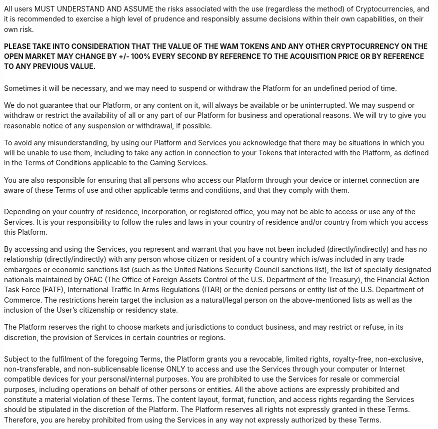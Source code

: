 All users MUST UNDERSTAND AND ASSUME the risks associated with the use (regardless the method) of Cryptocurrencies, and it is recommended to exercise a high level of prudence and responsibly assume decisions within their own capabilities, on their own risk.

**PLEASE TAKE INTO CONSIDERATION THAT THE VALUE OF THE WAM TOKENS AND ANY OTHER CRYPTOCURRENCY ON THE OPEN MARKET MAY CHANGE BY +/- 100% EVERY SECOND BY REFERENCE TO THE ACQUISITION PRICE OR BY REFERENCE TO ANY PREVIOUS VALUE.**

### &#x20;<a href="#4.-the-platforms-functionality" id="4.-the-platforms-functionality"></a>

Sometimes it will be necessary, and we may need to suspend or withdraw the Platform for an undefined period of time.

We do not guarantee that our Platform, or any content on it, will always be available or be uninterrupted. We may suspend or withdraw or restrict the availability of all or any part of our Platform for business and operational reasons. We will try to give you reasonable notice of any suspension or withdrawal, if possible.

To avoid any misunderstanding, by using our Platform and Services you acknowledge that there may be situations in which you will be unable to use them, including to take any action in connection to your Tokens that interacted with the Platform, as defined in the Terms of Conditions applicable to the Gaming Services.

You are also responsible for ensuring that all persons who access our Platform through your device or internet connection are aware of these Terms of use and other applicable terms and conditions, and that they comply with them.

### &#x20;<a href="#5.-prohibition-of-use-and-commitments" id="5.-prohibition-of-use-and-commitments"></a>

Depending on your country of residence, incorporation, or registered office, you may not be able to access or use any of the Services. It is your responsibility to follow the rules and laws in your country of residence and/or country from which you access this Platform.

By accessing and using the Services, you represent and warrant that you have not been included (directly/indirectly) and has no relationship (directly/indirectly) with any person whose citizen or resident of a country which is/was included in any trade embargoes or economic sanctions list (such as the United Nations Security Council sanctions list), the list of specially designated nationals maintained by OFAC (The Office of Foreign Assets Control of the U.S. Department of the Treasury), the Financial Action Task Force (FATF), International Traffic In Arms Regulations (ITAR) or the denied persons or entity list of the U.S. Department of Commerce. The restrictions herein target the inclusion as a natural/legal person on the above-mentioned lists as well as the inclusion of the User’s citizenship or residency state.

The Platform reserves the right to choose markets and jurisdictions to conduct business, and may restrict or refuse, in its discretion, the provision of Services in certain countries or regions.

### &#x20;<a href="#6.-licensing" id="6.-licensing"></a>

Subject to the fulfilment of the foregoing Terms, the Platform grants you a revocable, limited rights, royalty-free, non-exclusive, non-transferable, and non-sublicensable license ONLY to access and use the Services through your computer or Internet compatible devices for your personal/internal purposes. You are prohibited to use the Services for resale or commercial purposes, including operations on behalf of other persons or entities. All the above actions are expressly prohibited and constitute a material violation of these Terms. The content layout, format, function, and access rights regarding the Services should be stipulated in the discretion of the Platform. The Platform reserves all rights not expressly granted in these Terms. Therefore, you are hereby prohibited from using the Services in any way not expressly authorized by these Terms.
